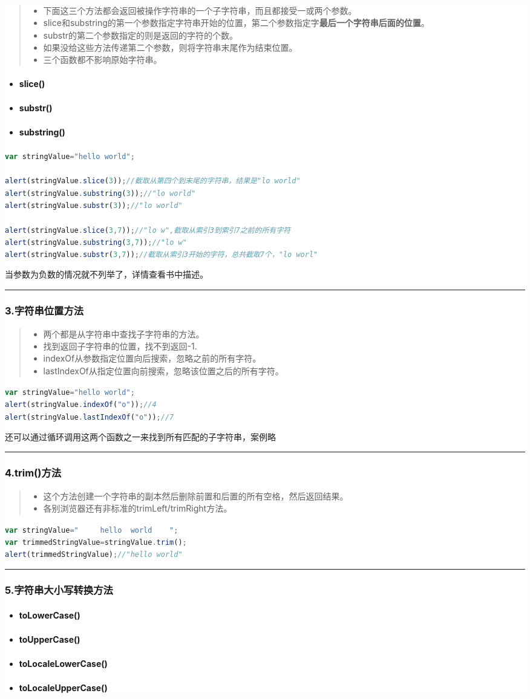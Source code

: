 > - 下面这三个方法都会返回被操作字符串的一个子字符串，而且都接受一或两个参数。
> - slice和substring的第一个参数指定字符串开始的位置，第二个参数指定字**最后一个字符串后面的位置**。
> - substr的第二个参数指定的则是返回的字符的个数。
> - 如果没给这些方法传递第二个参数，则将字符串末尾作为结束位置。
> - 三个函数都不影响原始字符串。

- #### slice()
- #### substr()
- #### substring()

```javascript
var stringValue="hello world";

alert(stringValue.slice(3));//截取从第四个到末尾的字符串，结果是"lo world"
alert(stringValue.substring(3));//"lo world"
alert(stringValue.substr(3));//"lo world"

alert(stringValue.slice(3,7));//"lo w",截取从索引3到索引7之前的所有字符
alert(stringValue.substring(3,7));//"lo w"
alert(stringValue.substr(3,7));//截取从索引3开始的字符，总共截取7个，"lo worl" 
```
当参数为负数的情况就不列举了，详情查看书中描述。

---

### 3.字符串位置方法
> - 两个都是从字符串中查找子字符串的方法。
> - 找到返回子字符串的位置，找不到返回-1.
> - indexOf从参数指定位置向后搜索，忽略之前的所有字符。
> - lastIndexOf从指定位置向前搜索，忽略该位置之后的所有字符。

```javascript
var stringValue="hello world";
alert(stringValue.indexOf("o"));//4
alert(stringValue.lastIndexOf("o"));//7
```
还可以通过循环调用这两个函数之一来找到所有匹配的子字符串，案例略

---

### 4.trim()方法
> - 这个方法创建一个字符串的副本然后删除前置和后置的所有空格，然后返回结果。
> - 各别浏览器还有非标准的trimLeft/trimRight方法。

```javascript
var stringValue="     hello  world    ";
var trimmedStringValue=stringValue.trim();
alert(trimmedStringValue);//"hello world"
```
---

### 5.字符串大小写转换方法

- #### toLowerCase()
- #### toUpperCase()
- #### toLocaleLowerCase()
- #### toLocaleUpperCase()
